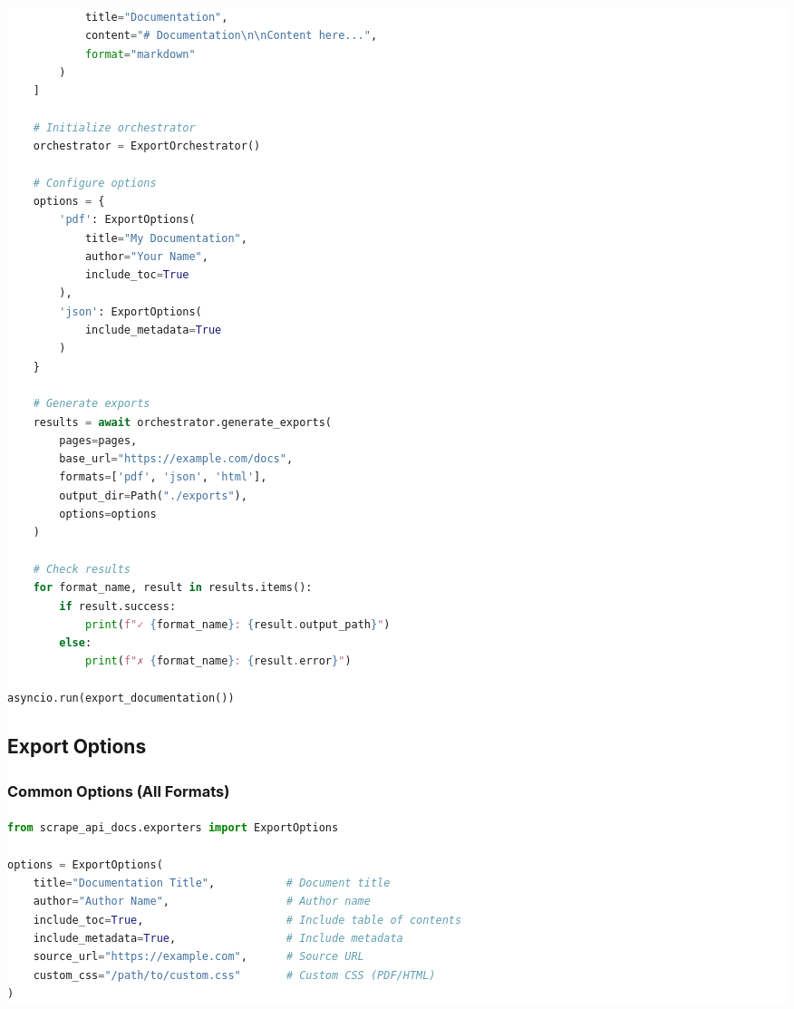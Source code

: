 ```python
            title="Documentation",
            content="# Documentation\n\nContent here...",
            format="markdown"
        )
    ]

    # Initialize orchestrator
    orchestrator = ExportOrchestrator()

    # Configure options
    options = {
        'pdf': ExportOptions(
            title="My Documentation",
            author="Your Name",
            include_toc=True
        ),
        'json': ExportOptions(
            include_metadata=True
        )
    }

    # Generate exports
    results = await orchestrator.generate_exports(
        pages=pages,
        base_url="https://example.com/docs",
        formats=['pdf', 'json', 'html'],
        output_dir=Path("./exports"),
        options=options
    )

    # Check results
    for format_name, result in results.items():
        if result.success:
            print(f"✓ {format_name}: {result.output_path}")
        else:
            print(f"✗ {format_name}: {result.error}")

asyncio.run(export_documentation())
```

## Export Options

### Common Options (All Formats)

```python
from scrape_api_docs.exporters import ExportOptions

options = ExportOptions(
    title="Documentation Title",           # Document title
    author="Author Name",                  # Author name
    include_toc=True,                      # Include table of contents
    include_metadata=True,                 # Include metadata
    source_url="https://example.com",      # Source URL
    custom_css="/path/to/custom.css"       # Custom CSS (PDF/HTML)
)
```
